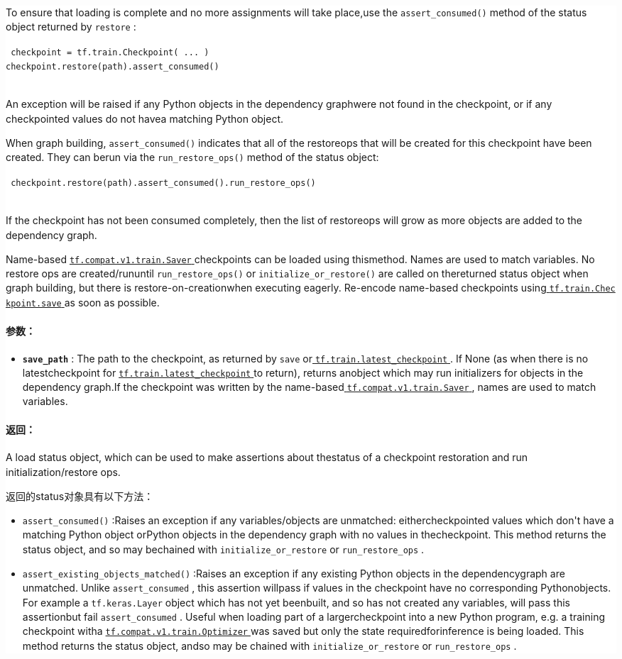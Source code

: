 To ensure that loading is complete and no more assignments will take place,use the  `assert_consumed()`  method of the status object returned by `restore` :

```
 checkpoint = tf.train.Checkpoint( ... )
checkpoint.restore(path).assert_consumed()
 
```

An exception will be raised if any Python objects in the dependency graphwere not found in the checkpoint, or if any checkpointed values do not havea matching Python object.

When graph building,  `assert_consumed()`  indicates that all of the restoreops that will be created for this checkpoint have been created. They can berun via the  `run_restore_ops()`  method of the status object:

```
 checkpoint.restore(path).assert_consumed().run_restore_ops()
 
```

If the checkpoint has not been consumed completely, then the list of restoreops will grow as more objects are added to the dependency graph.

Name-based [ `tf.compat.v1.train.Saver` ](https://tensorflow.google.cn/api_docs/python/tf/compat/v1/train/Saver) checkpoints can be loaded using thismethod. Names are used to match variables. No restore ops are created/rununtil  `run_restore_ops()`  or  `initialize_or_restore()`  are called on thereturned status object when graph building, but there is restore-on-creationwhen executing eagerly. Re-encode name-based checkpoints using[ `tf.train.Checkpoint.save` ](https://tensorflow.google.cn/api_docs/python/tf/train/Checkpoint#save) as soon as possible.

#### 参数：
- **`save_path`** : The path to the checkpoint, as returned by  `save`  or[ `tf.train.latest_checkpoint` ](https://tensorflow.google.cn/api_docs/python/tf/train/latest_checkpoint). If None (as when there is no latestcheckpoint for [ `tf.train.latest_checkpoint` ](https://tensorflow.google.cn/api_docs/python/tf/train/latest_checkpoint) to return), returns anobject which may run initializers for objects in the dependency graph.If the checkpoint was written by the name-based[ `tf.compat.v1.train.Saver` ](https://tensorflow.google.cn/api_docs/python/tf/compat/v1/train/Saver), names are used to match variables.


#### 返回：
A load status object, which can be used to make assertions about thestatus of a checkpoint restoration and run initialization/restore ops.

返回的status对象具有以下方法：

-  `assert_consumed()` :Raises an exception if any variables/objects are unmatched: eithercheckpointed values which don't have a matching Python object orPython objects in the dependency graph with no values in thecheckpoint. This method returns the status object, and so may bechained with  `initialize_or_restore`  or  `run_restore_ops` .


-  `assert_existing_objects_matched()` :Raises an exception if any existing Python objects in the dependencygraph are unmatched. Unlike  `assert_consumed` , this assertion willpass if values in the checkpoint have no corresponding Pythonobjects. For example a  `tf.keras.Layer`  object which has not yet beenbuilt, and so has not created any variables, will pass this assertionbut fail  `assert_consumed` . Useful when loading part of a largercheckpoint into a new Python program, e.g. a training checkpoint witha [ `tf.compat.v1.train.Optimizer` ](https://tensorflow.google.cn/api_docs/python/tf/compat/v1/train/Optimizer) was saved but only the state requiredforinference is being loaded. This method returns the status object, andso may be chained with  `initialize_or_restore`  or  `run_restore_ops` .
